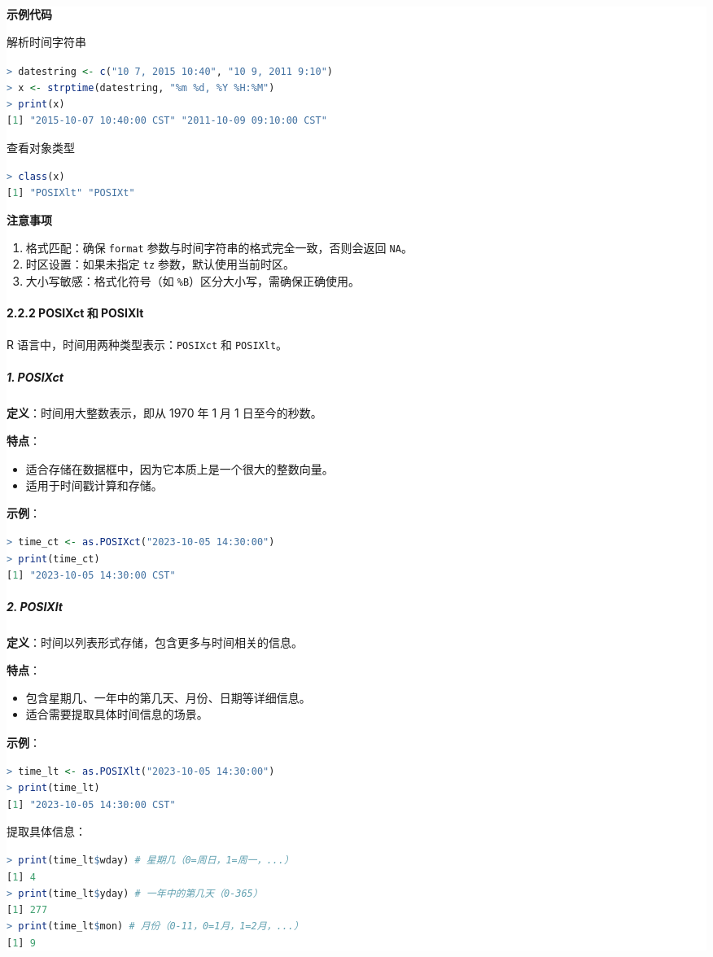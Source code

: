 **示例代码**

解析时间字符串

```R
> datestring <- c("10 7, 2015 10:40", "10 9, 2011 9:10")
> x <- strptime(datestring, "%m %d, %Y %H:%M")
> print(x)
[1] "2015-10-07 10:40:00 CST" "2011-10-09 09:10:00 CST"
```
查看对象类型

```R
> class(x)
[1] "POSIXlt" "POSIXt" 
```
**注意事项**

1. 格式匹配：确保 `format` 参数与时间字符串的格式完全一致，否则会返回 `NA`。
2. 时区设置：如果未指定 `tz` 参数，默认使用当前时区。
3. 大小写敏感：格式化符号（如 `%B`）区分大小写，需确保正确使用。

#### 2.2.2 POSIXct 和 POSIXlt

R 语言中，时间用两种类型表示：`POSIXct` 和 `POSIXlt`。

##### 1. POSIXct
**定义**：时间用大整数表示，即从 1970 年 1 月 1 日至今的秒数。  

**特点**：

- 适合存储在数据框中，因为它本质上是一个很大的整数向量。  
- 适用于时间戳计算和存储。  

**示例**：

```R
> time_ct <- as.POSIXct("2023-10-05 14:30:00")
> print(time_ct)
[1] "2023-10-05 14:30:00 CST"
```

##### 2. POSIXlt
**定义**：时间以列表形式存储，包含更多与时间相关的信息。  

**特点**：

- 包含星期几、一年中的第几天、月份、日期等详细信息。  
- 适合需要提取具体时间信息的场景。  

**示例**：

```R
> time_lt <- as.POSIXlt("2023-10-05 14:30:00")
> print(time_lt)
[1] "2023-10-05 14:30:00 CST"
```
提取具体信息：  
```R
> print(time_lt$wday) # 星期几（0=周日，1=周一，...）
[1] 4
> print(time_lt$yday) # 一年中的第几天（0-365）
[1] 277
> print(time_lt$mon) # 月份（0-11，0=1月，1=2月，...）
[1] 9
```

